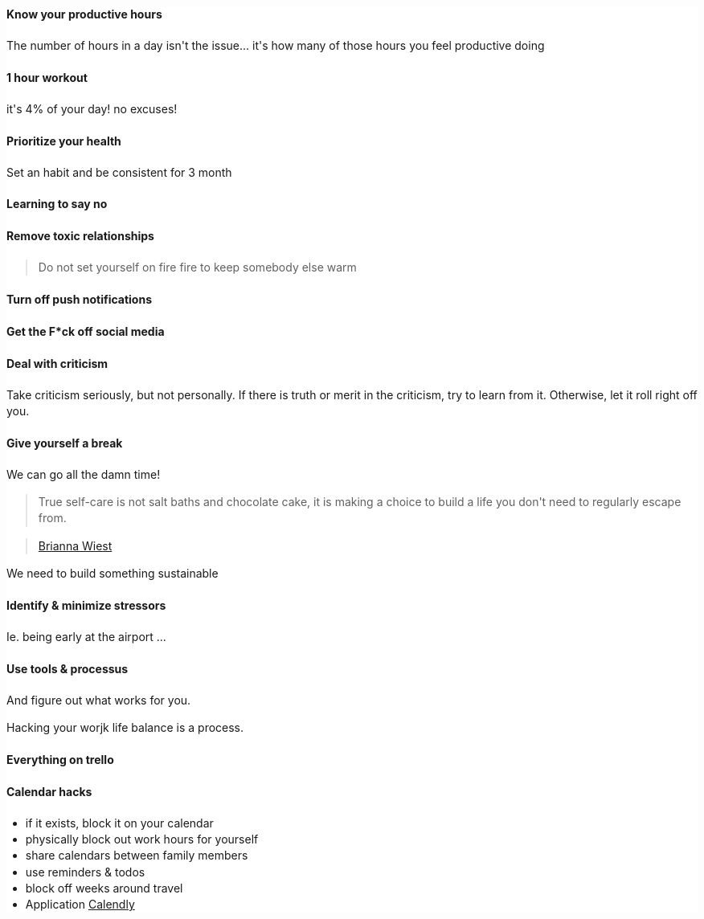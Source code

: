 #### Know your productive hours

The number of hours in a day isn't the issue... it's how many of those hours you feel productive doing

#### 1 hour workout

it's 4% of your day! no excuses!

#### Prioritize your health

Set an habit and be consistent for 3 month

#### Learning to say no

#### Remove toxic relationships

> Do not set yourself on fire fire to keep somebody else warm

#### Turn off push notifications

#### Get the F*ck off social media

#### Deal with criticism

Take criticism seriously, but not personally. If there is truth or merit in the criticism, try to learn from it.
Otherwise, let it roll right off you.

#### Give yourself a break

We can go all the damn time!

> True self-care is not salt baths and chocolate cake, it is making a choice to build a life you don't need to regularly escape from.

> [Brianna Wiest](https://thoughtcatalog.com/brianna-wiest/2017/11/this-is-what-self-care-really-means-because-its-not-all-salt-baths-and-chocolate-cake/)

We need to build something sustainable

#### Identify & minimize stressors

Ie. being early at the airport ...

#### Use tools & processus

And figure out what works for you.

Hacking your worjk life balance is a process.

#### Everything on trello

#### Calendar hacks

* if it exists, block it on your calendar
* physically block out work hours for yourself
* share calendars between family members
* use reminders & todos
* block off weeks around travel
* Application [Calendly](https://calendly.com/)
